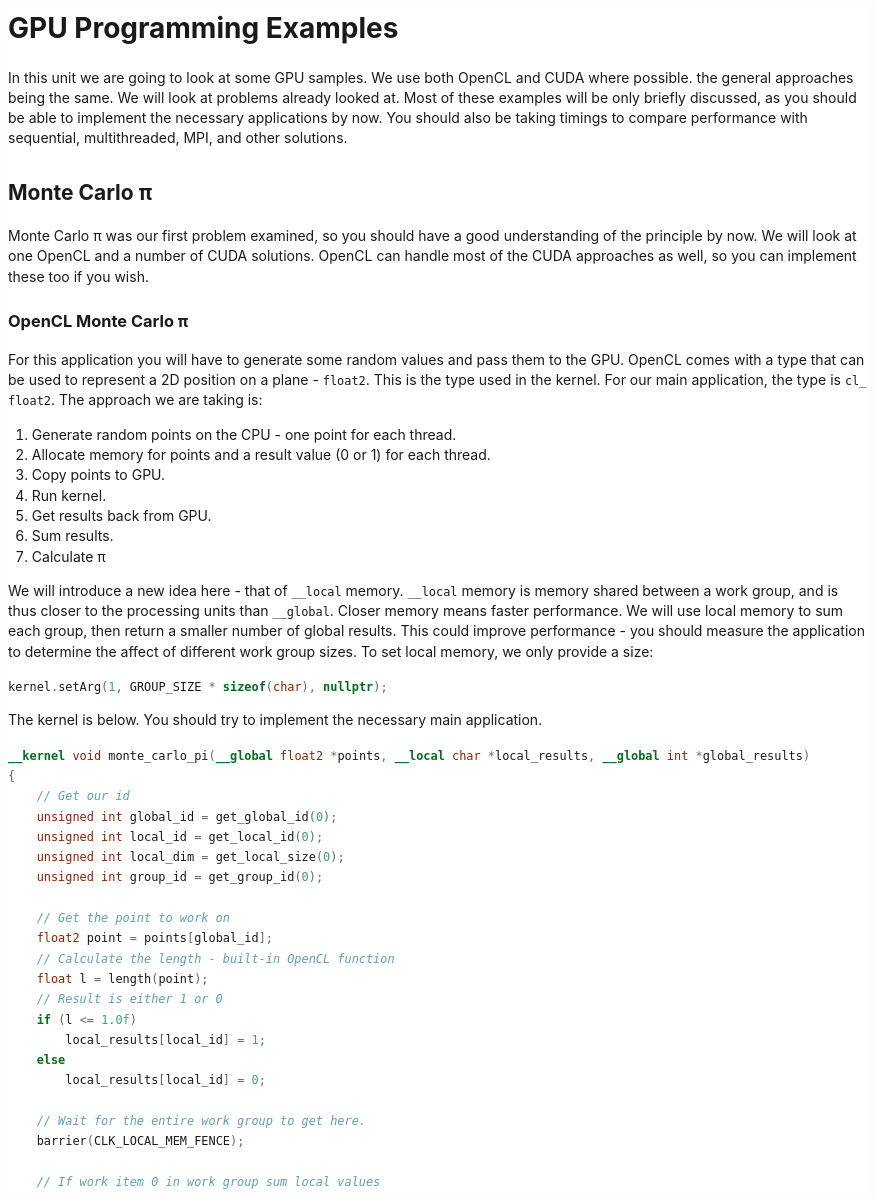 # GPU Programming Examples

In this unit we are going to look at some GPU samples.  We use both OpenCL and CUDA where possible. the general approaches being the same. We will look at problems already looked at.  Most of these examples will be only briefly discussed, as you should be able to implement the necessary applications by now. You should also be taking timings to compare performance with sequential, multithreaded, MPI, and other solutions.

## Monte Carlo &pi;

Monte Carlo &pi; was our first problem examined, so you should have a good understanding of the principle by now.  We will look at one OpenCL and a number of CUDA solutions.  OpenCL can handle most of the CUDA approaches as well, so you can implement these too if you wish.

### OpenCL Monte Carlo &pi;

For this application you will have to generate some random values and pass them to the GPU.  OpenCL comes with a type that can be used to represent a 2D position on a plane - `float2`.  This is the type used in the kernel. For our main application, the type is `cl_float2`. The approach we are taking is:

1. Generate random points on the CPU - one point for each thread.
2. Allocate memory for points and a result value (0 or 1) for each thread.
3. Copy points to GPU.
4. Run kernel.
5. Get results back from GPU.
6. Sum results.
7. Calculate &pi;

We will introduce a new idea here - that of `__local` memory.  `__local` memory is memory shared between a work group, and is thus closer to the processing units than `__global`.  Closer memory means faster performance.  We will use local memory to sum each group, then return a smaller number of global results.  This could improve performance - you should measure the application to determine the affect of different work group sizes.  To set local memory, we only provide a size:

```cpp
kernel.setArg(1, GROUP_SIZE * sizeof(char), nullptr);
```

The kernel is below.  You should try to implement the necessary main application.

```opencl
__kernel void monte_carlo_pi(__global float2 *points, __local char *local_results, __global int *global_results)
{
    // Get our id
    unsigned int global_id = get_global_id(0);
    unsigned int local_id = get_local_id(0);
    unsigned int local_dim = get_local_size(0);
    unsigned int group_id = get_group_id(0);
    
    // Get the point to work on
    float2 point = points[global_id];
    // Calculate the length - built-in OpenCL function
    float l = length(point);
    // Result is either 1 or 0
    if (l <= 1.0f)
        local_results[local_id] = 1;
    else
        local_results[local_id] = 0;

    // Wait for the entire work group to get here.
    barrier(CLK_LOCAL_MEM_FENCE);

    // If work item 0 in work group sum local values
```